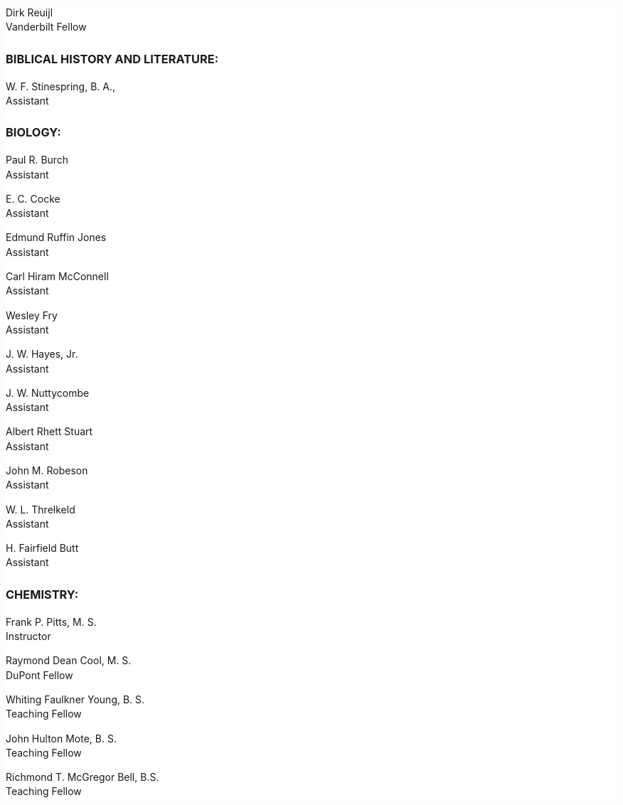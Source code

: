 Dirk Reuijl\
Vanderbilt Fellow

### BIBLICAL HISTORY AND LITERATURE:

W. F. Stinespring, B. A.,\
Assistant

### BIOLOGY:

Paul R. Burch\
Assistant

E. C. Cocke\
Assistant

Edmund Ruffin Jones\
Assistant

Carl Hiram McConnell\
Assistant

Wesley Fry\
Assistant

J. W. Hayes, Jr.\
Assistant

J. W. Nuttycombe\
Assistant

Albert Rhett Stuart\
Assistant

John M. Robeson\
Assistant

W. L. Threlkeld\
Assistant

H. Fairfield Butt\
Assistant

### CHEMISTRY:

Frank P. Pitts, M. S.\
Instructor

Raymond Dean Cool, M. S.\
DuPont Fellow

Whiting Faulkner Young, B. S.\
Teaching Fellow

John Hulton Mote, B. S.\
Teaching Fellow

Richmond T. McGregor Bell, B.S.\
Teaching Fellow
